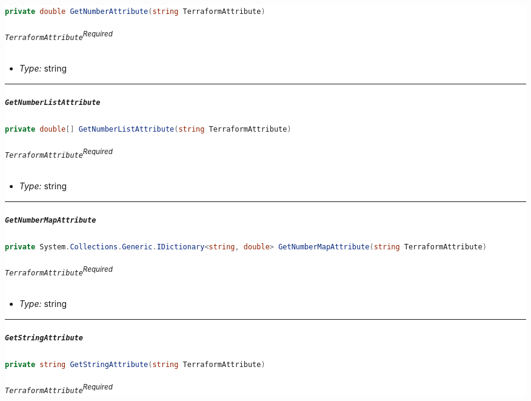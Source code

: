 ```csharp
private double GetNumberAttribute(string TerraformAttribute)
```

###### `TerraformAttribute`<sup>Required</sup> <a name="TerraformAttribute" id="@cdktf/provider-cloudflare.accountToken.AccountToken.getNumberAttribute.parameter.terraformAttribute"></a>

- *Type:* string

---

##### `GetNumberListAttribute` <a name="GetNumberListAttribute" id="@cdktf/provider-cloudflare.accountToken.AccountToken.getNumberListAttribute"></a>

```csharp
private double[] GetNumberListAttribute(string TerraformAttribute)
```

###### `TerraformAttribute`<sup>Required</sup> <a name="TerraformAttribute" id="@cdktf/provider-cloudflare.accountToken.AccountToken.getNumberListAttribute.parameter.terraformAttribute"></a>

- *Type:* string

---

##### `GetNumberMapAttribute` <a name="GetNumberMapAttribute" id="@cdktf/provider-cloudflare.accountToken.AccountToken.getNumberMapAttribute"></a>

```csharp
private System.Collections.Generic.IDictionary<string, double> GetNumberMapAttribute(string TerraformAttribute)
```

###### `TerraformAttribute`<sup>Required</sup> <a name="TerraformAttribute" id="@cdktf/provider-cloudflare.accountToken.AccountToken.getNumberMapAttribute.parameter.terraformAttribute"></a>

- *Type:* string

---

##### `GetStringAttribute` <a name="GetStringAttribute" id="@cdktf/provider-cloudflare.accountToken.AccountToken.getStringAttribute"></a>

```csharp
private string GetStringAttribute(string TerraformAttribute)
```

###### `TerraformAttribute`<sup>Required</sup> <a name="TerraformAttribute" id="@cdktf/provider-cloudflare.accountToken.AccountToken.getStringAttribute.parameter.terraformAttribute"></a>

